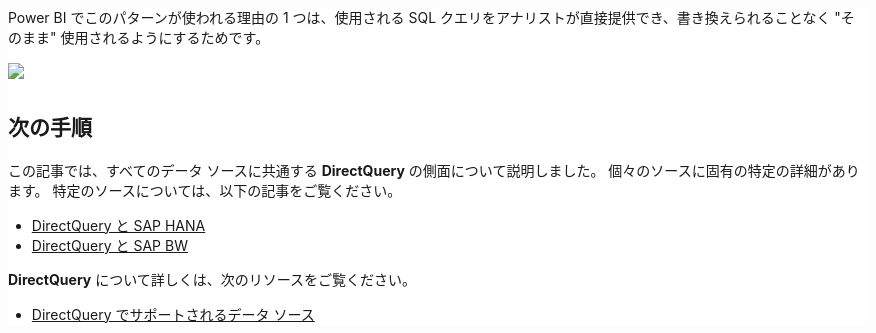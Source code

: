 Power BI でこのパターンが使われる理由の 1 つは、使用される SQL クエリをアナリストが直接提供でき、書き換えられることなく "そのまま" 使用されるようにするためです。

![](media/desktop-directquery-about/directquery-about_12.png)

## <a name="next-steps"></a>次の手順
この記事では、すべてのデータ ソースに共通する **DirectQuery** の側面について説明しました。 個々のソースに固有の特定の詳細があります。 特定のソースについては、以下の記事をご覧ください。

* [DirectQuery と SAP HANA](desktop-directquery-sap-hana.md)
* [DirectQuery と SAP BW](desktop-directquery-sap-bw.md)

**DirectQuery** について詳しくは、次のリソースをご覧ください。

* [DirectQuery でサポートされるデータ ソース](desktop-directquery-data-sources.md)

